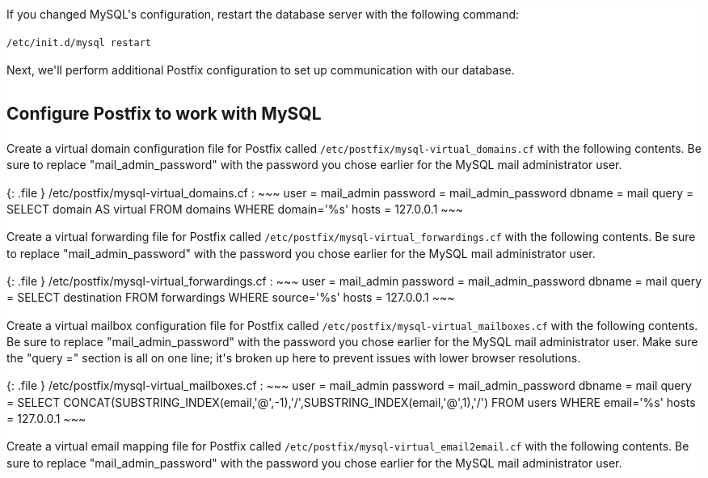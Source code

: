 If you changed MySQL's configuration, restart the database server with the following command:

    /etc/init.d/mysql restart 

Next, we'll perform additional Postfix configuration to set up communication with our database.

Configure Postfix to work with MySQL
------------------------------------

Create a virtual domain configuration file for Postfix called `/etc/postfix/mysql-virtual_domains.cf` with the following contents. Be sure to replace "mail\_admin\_password" with the password you chose earlier for the MySQL mail administrator user.

{: .file }
/etc/postfix/mysql-virtual_domains.cf
:   ~~~
    user = mail_admin
    password = mail_admin_password
    dbname = mail
    query = SELECT domain AS virtual FROM domains WHERE domain='%s'
    hosts = 127.0.0.1
    ~~~

Create a virtual forwarding file for Postfix called `/etc/postfix/mysql-virtual_forwardings.cf` with the following contents. Be sure to replace "mail\_admin\_password" with the password you chose earlier for the MySQL mail administrator user.

{: .file }
/etc/postfix/mysql-virtual_forwardings.cf
:   ~~~
    user = mail_admin
    password = mail_admin_password
    dbname = mail
    query = SELECT destination FROM forwardings WHERE source='%s'
    hosts = 127.0.0.1
    ~~~

Create a virtual mailbox configuration file for Postfix called `/etc/postfix/mysql-virtual_mailboxes.cf` with the following contents. Be sure to replace "mail\_admin\_password" with the password you chose earlier for the MySQL mail administrator user. Make sure the "query =" section is all on one line; it's broken up here to prevent issues with lower browser resolutions.

{: .file }
/etc/postfix/mysql-virtual_mailboxes.cf
:   ~~~
    user = mail_admin
    password = mail_admin_password
    dbname = mail
    query = SELECT CONCAT(SUBSTRING_INDEX(email,'@',-1),'/',SUBSTRING_INDEX(email,'@',1),'/') FROM users WHERE email='%s'
    hosts = 127.0.0.1
    ~~~

Create a virtual email mapping file for Postfix called `/etc/postfix/mysql-virtual_email2email.cf` with the following contents. Be sure to replace "mail\_admin\_password" with the password you chose earlier for the MySQL mail administrator user.
